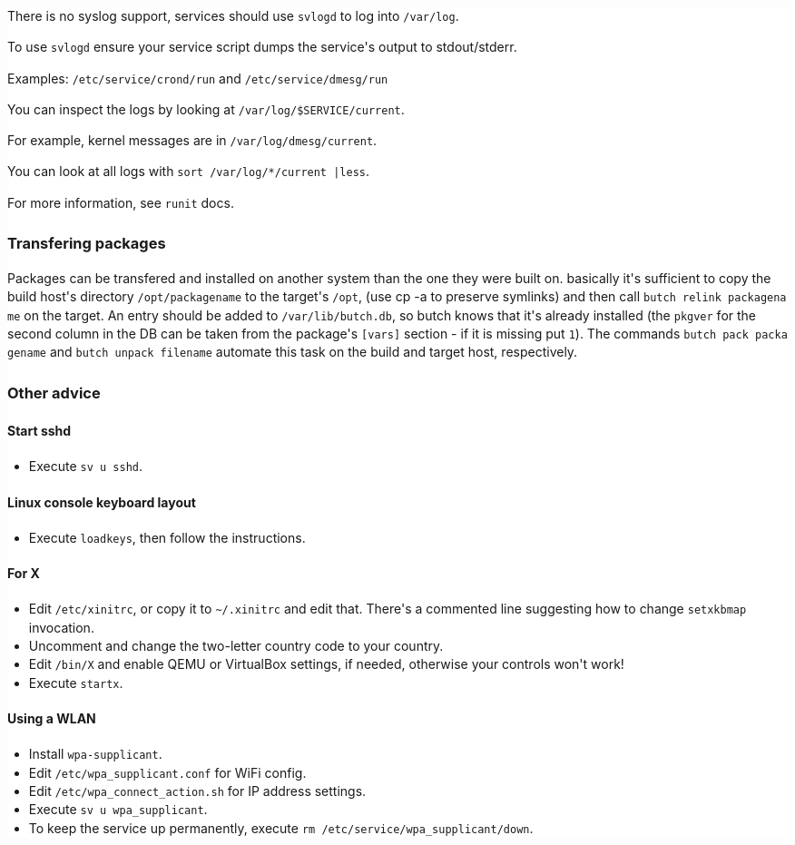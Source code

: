 There is no syslog support, services should use `svlogd` to log into `/var/log`. 

To use `svlogd` ensure your service script dumps the service's output to
stdout/stderr.

Examples: `/etc/service/crond/run` and `/etc/service/dmesg/run`

You can inspect the logs by looking at `/var/log/$SERVICE/current`.

For example, kernel messages are in `/var/log/dmesg/current`.

You can look at all logs with `sort /var/log/*/current |less`.

For more information, see `runit` docs.

### Transfering packages

Packages can be transfered and installed on another system than the one they
were built on. basically it's sufficient to copy the build host's directory
`/opt/packagename` to the target's `/opt`, (use cp -a to preserve symlinks) and
then call `butch relink packagename` on the target.
An entry should be added to `/var/lib/butch.db`, so butch knows that it's
already installed (the `pkgver` for the second column in the DB can be taken
from the package's `[vars]` section - if it is missing put `1`).
The commands `butch pack packagename` and `butch unpack filename` automate this
task on the build and target host, respectively.


### Other advice

#### Start sshd

* Execute `sv u sshd`.


#### Linux console keyboard layout

* Execute `loadkeys`, then follow the instructions.


#### For X

* Edit `/etc/xinitrc`, or copy it to `~/.xinitrc` and edit that.
  There's a commented line suggesting how to change `setxkbmap` invocation.
* Uncomment and change the two-letter country code to your country.
* Edit `/bin/X` and enable QEMU or VirtualBox settings, if needed, otherwise
  your controls won't work!
* Execute `startx`.


#### Using a WLAN

* Install `wpa-supplicant`.
* Edit `/etc/wpa_supplicant.conf` for WiFi config.
* Edit `/etc/wpa_connect_action.sh` for IP address settings.
* Execute `sv u wpa_supplicant`.
* To keep the service up permanently, execute
  `rm /etc/service/wpa_supplicant/down`.
